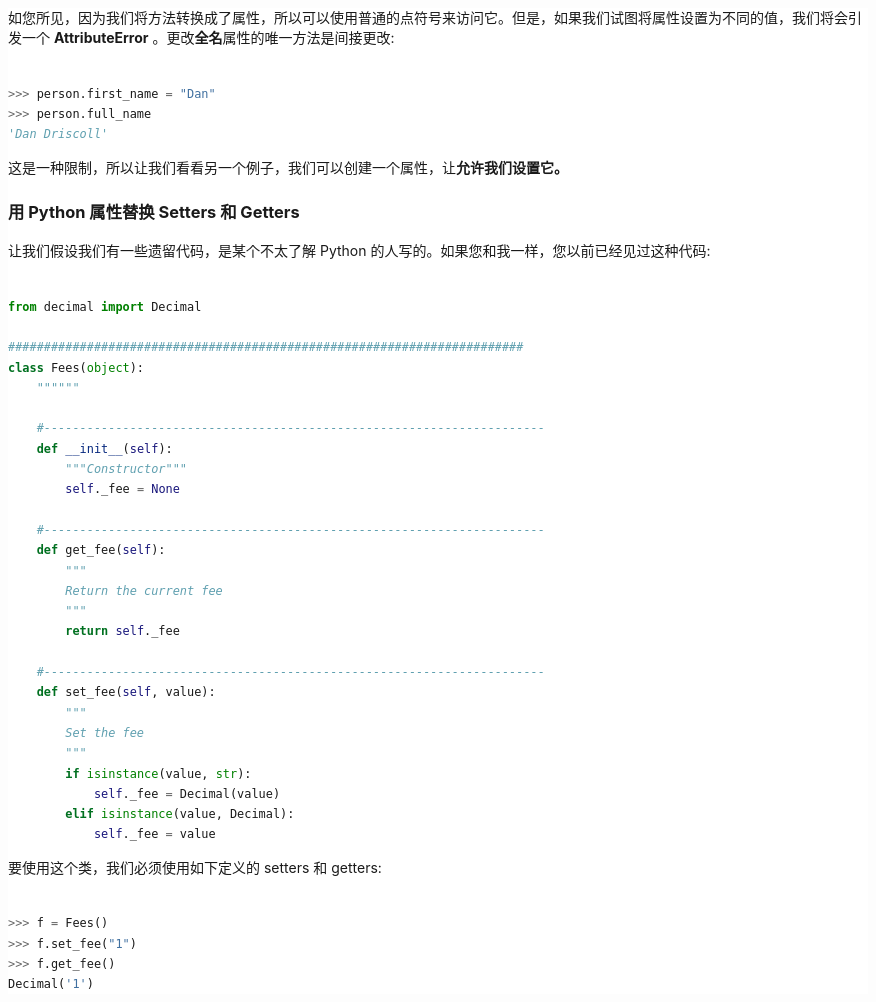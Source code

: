 如您所见，因为我们将方法转换成了属性，所以可以使用普通的点符号来访问它。但是，如果我们试图将属性设置为不同的值，我们将会引发一个 **AttributeError** 。更改**全名**属性的唯一方法是间接更改:

```py

>>> person.first_name = "Dan"
>>> person.full_name
'Dan Driscoll'

```

这是一种限制，所以让我们看看另一个例子，我们可以创建一个属性，让**允许我们设置它。**

### 用 Python 属性替换 Setters 和 Getters

让我们假设我们有一些遗留代码，是某个不太了解 Python 的人写的。如果您和我一样，您以前已经见过这种代码:

```py

from decimal import Decimal

########################################################################
class Fees(object):
    """"""

    #----------------------------------------------------------------------
    def __init__(self):
        """Constructor"""
        self._fee = None

    #----------------------------------------------------------------------
    def get_fee(self):
        """
        Return the current fee
        """
        return self._fee

    #----------------------------------------------------------------------
    def set_fee(self, value):
        """
        Set the fee
        """
        if isinstance(value, str):
            self._fee = Decimal(value)
        elif isinstance(value, Decimal):
            self._fee = value

```

要使用这个类，我们必须使用如下定义的 setters 和 getters:

```py

>>> f = Fees()
>>> f.set_fee("1")
>>> f.get_fee()
Decimal('1')

```
